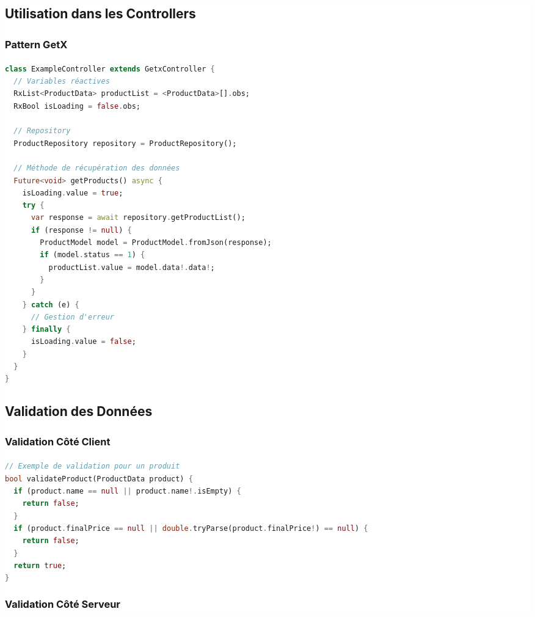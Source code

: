 ## Utilisation dans les Controllers

### Pattern GetX

```dart
class ExampleController extends GetxController {
  // Variables réactives
  RxList<ProductData> productList = <ProductData>[].obs;
  RxBool isLoading = false.obs;
  
  // Repository
  ProductRepository repository = ProductRepository();
  
  // Méthode de récupération des données
  Future<void> getProducts() async {
    isLoading.value = true;
    try {
      var response = await repository.getProductList();
      if (response != null) {
        ProductModel model = ProductModel.fromJson(response);
        if (model.status == 1) {
          productList.value = model.data!.data!;
        }
      }
    } catch (e) {
      // Gestion d'erreur
    } finally {
      isLoading.value = false;
    }
  }
}
```

## Validation des Données

### Validation Côté Client

```dart
// Exemple de validation pour un produit
bool validateProduct(ProductData product) {
  if (product.name == null || product.name!.isEmpty) {
    return false;
  }
  if (product.finalPrice == null || double.tryParse(product.finalPrice!) == null) {
    return false;
  }
  return true;
}
```

### Validation Côté Serveur

